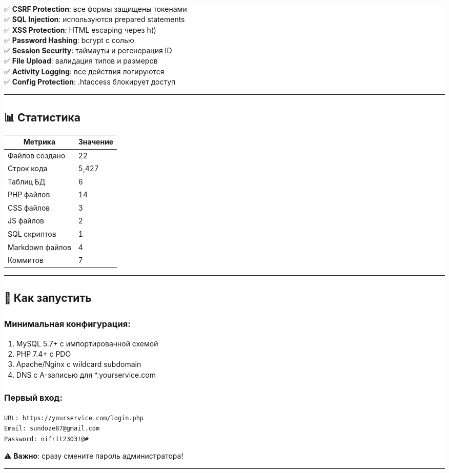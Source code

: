✅ **CSRF Protection**: все формы защищены токенами  
✅ **SQL Injection**: используются prepared statements  
✅ **XSS Protection**: HTML escaping через h()  
✅ **Password Hashing**: bcrypt с солью  
✅ **Session Security**: таймауты и регенерация ID  
✅ **File Upload**: валидация типов и размеров  
✅ **Activity Logging**: все действия логируются  
✅ **Config Protection**: .htaccess блокирует доступ  

---

## 📊 Статистика

| Метрика | Значение |
|---------|----------|
| Файлов создано | 22 |
| Строк кода | 5,427 |
| Таблиц БД | 6 |
| PHP файлов | 14 |
| CSS файлов | 3 |
| JS файлов | 2 |
| SQL скриптов | 1 |
| Markdown файлов | 4 |
| Коммитов | 7 |

---

## 🚀 Как запустить

### Минимальная конфигурация:
1. MySQL 5.7+ с импортированной схемой
2. PHP 7.4+ с PDO
3. Apache/Nginx с wildcard subdomain
4. DNS с A-записью для *.yourservice.com

### Первый вход:
```
URL: https://yourservice.com/login.php
Email: sundoze87@gmail.com
Password: nifrit2303!@#
```

⚠️ **Важно**: сразу смените пароль администратора!

---
